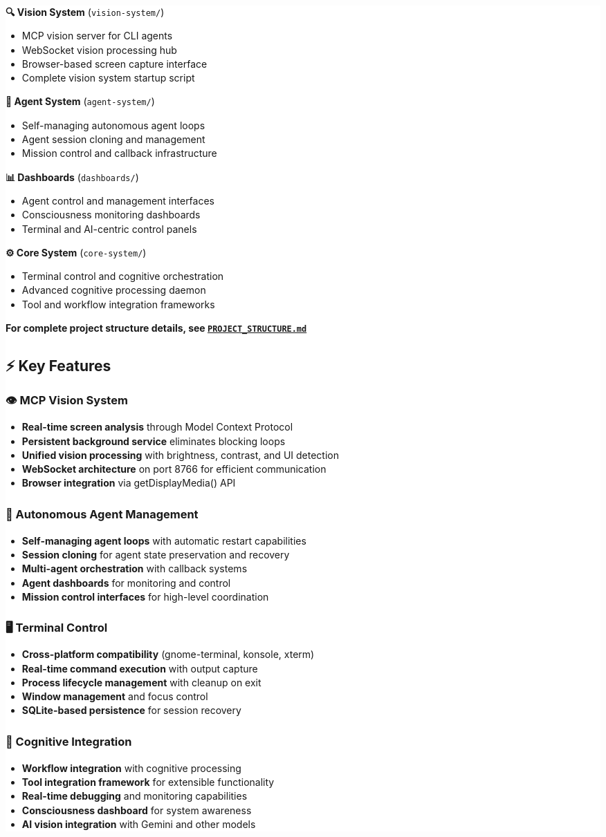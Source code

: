 **🔍 Vision System** (`vision-system/`)
- MCP vision server for CLI agents
- WebSocket vision processing hub  
- Browser-based screen capture interface
- Complete vision system startup script

**🤖 Agent System** (`agent-system/`)
- Self-managing autonomous agent loops
- Agent session cloning and management
- Mission control and callback infrastructure

**📊 Dashboards** (`dashboards/`)
- Agent control and management interfaces
- Consciousness monitoring dashboards
- Terminal and AI-centric control panels

**⚙️ Core System** (`core-system/`)
- Terminal control and cognitive orchestration
- Advanced cognitive processing daemon
- Tool and workflow integration frameworks

**For complete project structure details, see [`PROJECT_STRUCTURE.md`](PROJECT_STRUCTURE.md)**

## ⚡ Key Features

### 👁️ MCP Vision System
- **Real-time screen analysis** through Model Context Protocol
- **Persistent background service** eliminates blocking loops
- **Unified vision processing** with brightness, contrast, and UI detection
- **WebSocket architecture** on port 8766 for efficient communication
- **Browser integration** via getDisplayMedia() API

### 🤖 Autonomous Agent Management
- **Self-managing agent loops** with automatic restart capabilities
- **Session cloning** for agent state preservation and recovery
- **Multi-agent orchestration** with callback systems
- **Agent dashboards** for monitoring and control
- **Mission control interfaces** for high-level coordination

### 🖥️ Terminal Control
- **Cross-platform compatibility** (gnome-terminal, konsole, xterm)
- **Real-time command execution** with output capture
- **Process lifecycle management** with cleanup on exit
- **Window management** and focus control
- **SQLite-based persistence** for session recovery

### 🧬 Cognitive Integration
- **Workflow integration** with cognitive processing
- **Tool integration framework** for extensible functionality
- **Real-time debugging** and monitoring capabilities
- **Consciousness dashboard** for system awareness
- **AI vision integration** with Gemini and other models
